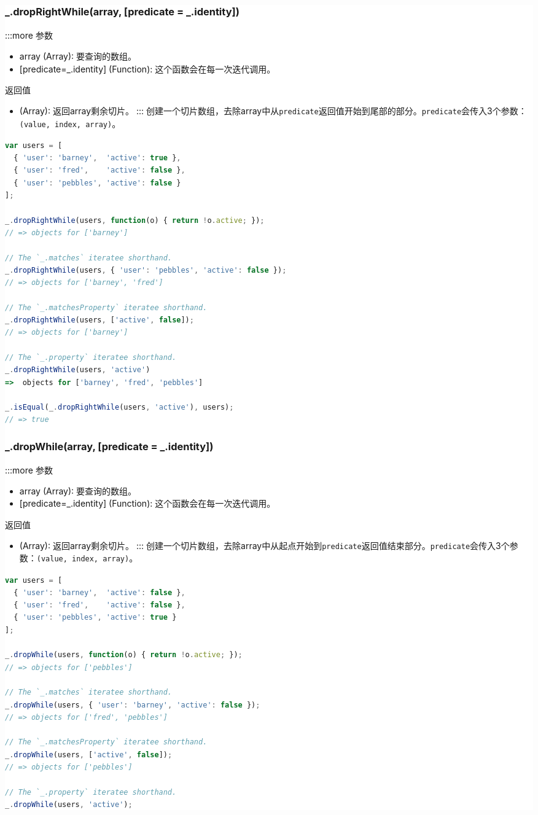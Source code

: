 ### _.dropRightWhile(array, [predicate = _.identity])
:::more 参数
- array (Array): 要查询的数组。
- [predicate=_.identity] (Function): 这个函数会在每一次迭代调用。

返回值
- (Array): 返回array剩余切片。
:::
创建一个切片数组，去除array中从`predicate`返回值开始到尾部的部分。`predicate`会传入3个参数： `(value, index, array)`。
```js
var users = [
  { 'user': 'barney',  'active': true },
  { 'user': 'fred',    'active': false },
  { 'user': 'pebbles', 'active': false }
];
 
_.dropRightWhile(users, function(o) { return !o.active; });
// => objects for ['barney']
 
// The `_.matches` iteratee shorthand.
_.dropRightWhile(users, { 'user': 'pebbles', 'active': false });
// => objects for ['barney', 'fred']
 
// The `_.matchesProperty` iteratee shorthand.
_.dropRightWhile(users, ['active', false]);
// => objects for ['barney']
 
// The `_.property` iteratee shorthand.
_.dropRightWhile(users, 'active')
=>  objects for ['barney', 'fred', 'pebbles']

_.isEqual(_.dropRightWhile(users, 'active'), users);
// => true
```

### _.dropWhile(array, [predicate = _.identity])
:::more 参数
- array (Array): 要查询的数组。
- [predicate=_.identity] (Function): 这个函数会在每一次迭代调用。

返回值
- (Array): 返回array剩余切片。
:::
创建一个切片数组，去除array中从起点开始到`predicate`返回值结束部分。`predicate`会传入3个参数：`(value, index, array)`。
```js
var users = [
  { 'user': 'barney',  'active': false },
  { 'user': 'fred',    'active': false },
  { 'user': 'pebbles', 'active': true }
];
 
_.dropWhile(users, function(o) { return !o.active; });
// => objects for ['pebbles']
 
// The `_.matches` iteratee shorthand.
_.dropWhile(users, { 'user': 'barney', 'active': false });
// => objects for ['fred', 'pebbles']
 
// The `_.matchesProperty` iteratee shorthand.
_.dropWhile(users, ['active', false]);
// => objects for ['pebbles']
 
// The `_.property` iteratee shorthand.
_.dropWhile(users, 'active');
```